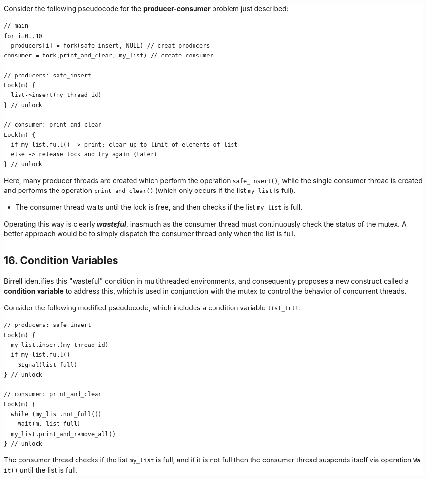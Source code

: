Consider the following pseudocode for the **producer-consumer** problem just described:

```
// main
for i=0..10
  producers[i] = fork(safe_insert, NULL) // creat producers
consumer = fork(print_and_clear, my_list) // create consumer

// producers: safe_insert
Lock(m) {
  list->insert(my_thread_id)
} // unlock

// consumer: print_and_clear
Lock(m) {
  if my_list.full() -> print; clear up to limit of elements of list
  else -> release lock and try again (later)
} // unlock
```

Here, many producer threads are created which perform the operation `safe_insert()`, while the single consumer thread is created and performs the operation `print_and_clear()` (which only occurs if the list `my_list` is full).
  * The consumer thread waits until the lock is free, and then checks if the list `my_list` is full.

Operating this way is clearly ***wasteful***, inasmuch as the consumer thread must continuously check the status of the mutex. A better approach would be to simply dispatch the consumer thread only when the list is full.

## 16. Condition Variables

Birrell identifies this "wasteful" condition in multithreaded environments, and consequently proposes a new construct called a **condition variable** to address this, which is used in conjunction with the mutex to control the behavior of concurrent threads.

Consider the following modified pseudocode, which includes a condition variable `list_full`:

```
// producers: safe_insert
Lock(m) {
  my_list.insert(my_thread_id)
  if my_list.full()
    SIgnal(list_full)
} // unlock

// consumer: print_and_clear
Lock(m) {
  while (my_list.not_full())
    Wait(m, list_full)
  my_list.print_and_remove_all()
} // unlock
```

The consumer thread checks if the list `my_list` is full, and if it is not full then the consumer thread suspends itself via operation `Wait()` until the list is full.
